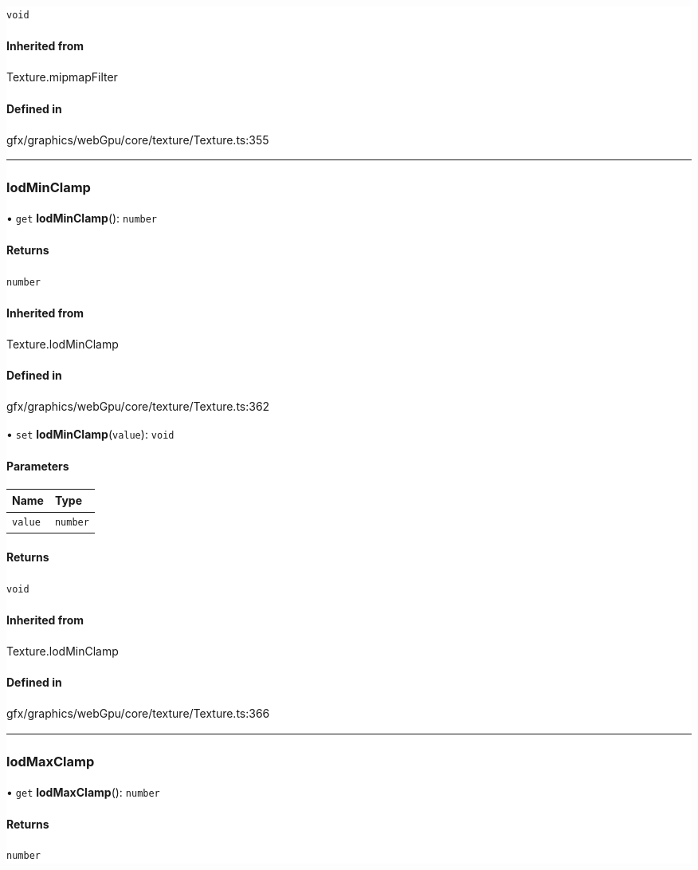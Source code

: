 `void`

#### Inherited from

Texture.mipmapFilter

#### Defined in

gfx/graphics/webGpu/core/texture/Texture.ts:355

___

### lodMinClamp

• `get` **lodMinClamp**(): `number`

#### Returns

`number`

#### Inherited from

Texture.lodMinClamp

#### Defined in

gfx/graphics/webGpu/core/texture/Texture.ts:362

• `set` **lodMinClamp**(`value`): `void`

#### Parameters

| Name | Type |
| :------ | :------ |
| `value` | `number` |

#### Returns

`void`

#### Inherited from

Texture.lodMinClamp

#### Defined in

gfx/graphics/webGpu/core/texture/Texture.ts:366

___

### lodMaxClamp

• `get` **lodMaxClamp**(): `number`

#### Returns

`number`
